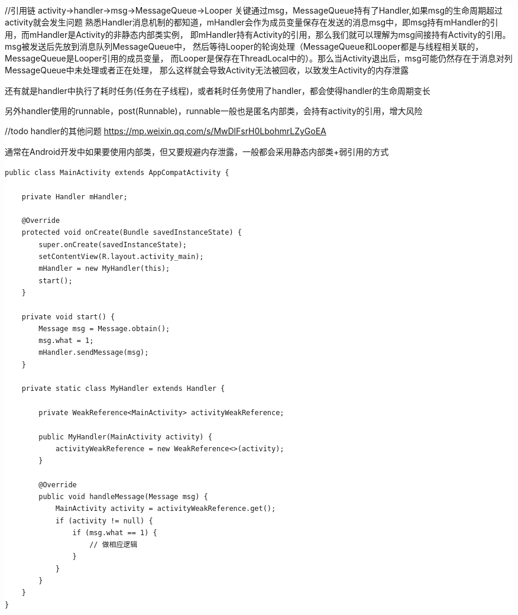 //引用链 activity->handler->msg->MessageQueue->Looper  关键通过msg，MessageQueue持有了Handler,如果msg的生命周期超过activity就会发生问题
熟悉Handler消息机制的都知道，mHandler会作为成员变量保存在发送的消息msg中，即msg持有mHandler的引用，而mHandler是Activity的非静态内部类实例，
 即mHandler持有Activity的引用，那么我们就可以理解为msg间接持有Activity的引用。msg被发送后先放到消息队列MessageQueue中，
然后等待Looper的轮询处理（MessageQueue和Looper都是与线程相关联的，MessageQueue是Looper引用的成员变量，
而Looper是保存在ThreadLocal中的）。那么当Activity退出后，msg可能仍然存在于消息对列MessageQueue中未处理或者正在处理，
那么这样就会导致Activity无法被回收，以致发生Activity的内存泄露

还有就是handler中执行了耗时任务(任务在子线程)，或者耗时任务使用了handler，都会使得handler的生命周期变长

另外handler使用的runnable，post(Runnable)，runnable一般也是匿名内部类，会持有activity的引用，增大风险

//todo handler的其他问题 https://mp.weixin.qq.com/s/MwDlFsrH0LbohmrLZyGoEA

通常在Android开发中如果要使用内部类，但又要规避内存泄露，一般都会采用静态内部类+弱引用的方式
```
public class MainActivity extends AppCompatActivity {

    private Handler mHandler;

    @Override
    protected void onCreate(Bundle savedInstanceState) {
        super.onCreate(savedInstanceState);
        setContentView(R.layout.activity_main);
        mHandler = new MyHandler(this);
        start();
    }

    private void start() {
        Message msg = Message.obtain();
        msg.what = 1;
        mHandler.sendMessage(msg);
    }

    private static class MyHandler extends Handler {

        private WeakReference<MainActivity> activityWeakReference;

        public MyHandler(MainActivity activity) {
            activityWeakReference = new WeakReference<>(activity);
        }

        @Override
        public void handleMessage(Message msg) {
            MainActivity activity = activityWeakReference.get();
            if (activity != null) {
                if (msg.what == 1) {
                    // 做相应逻辑
                }
            }
        }
    }
}
```
